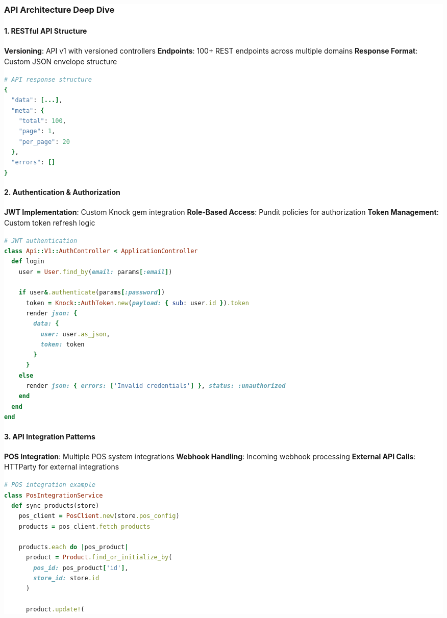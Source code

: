 ### API Architecture Deep Dive

#### 1. RESTful API Structure
**Versioning**: API v1 with versioned controllers
**Endpoints**: 100+ REST endpoints across multiple domains
**Response Format**: Custom JSON envelope structure

```ruby
# API response structure
{
  "data": [...],
  "meta": {
    "total": 100,
    "page": 1,
    "per_page": 20
  },
  "errors": []
}
```

#### 2. Authentication & Authorization
**JWT Implementation**: Custom Knock gem integration
**Role-Based Access**: Pundit policies for authorization
**Token Management**: Custom token refresh logic

```ruby
# JWT authentication
class Api::V1::AuthController < ApplicationController
  def login
    user = User.find_by(email: params[:email])
    
    if user&.authenticate(params[:password])
      token = Knock::AuthToken.new(payload: { sub: user.id }).token
      render json: { 
        data: { 
          user: user.as_json, 
          token: token 
        } 
      }
    else
      render json: { errors: ['Invalid credentials'] }, status: :unauthorized
    end
  end
end
```

#### 3. API Integration Patterns
**POS Integration**: Multiple POS system integrations
**Webhook Handling**: Incoming webhook processing
**External API Calls**: HTTParty for external integrations

```ruby
# POS integration example
class PosIntegrationService
  def sync_products(store)
    pos_client = PosClient.new(store.pos_config)
    products = pos_client.fetch_products
    
    products.each do |pos_product|
      product = Product.find_or_initialize_by(
        pos_id: pos_product['id'],
        store_id: store.id
      )
      
      product.update!(
```